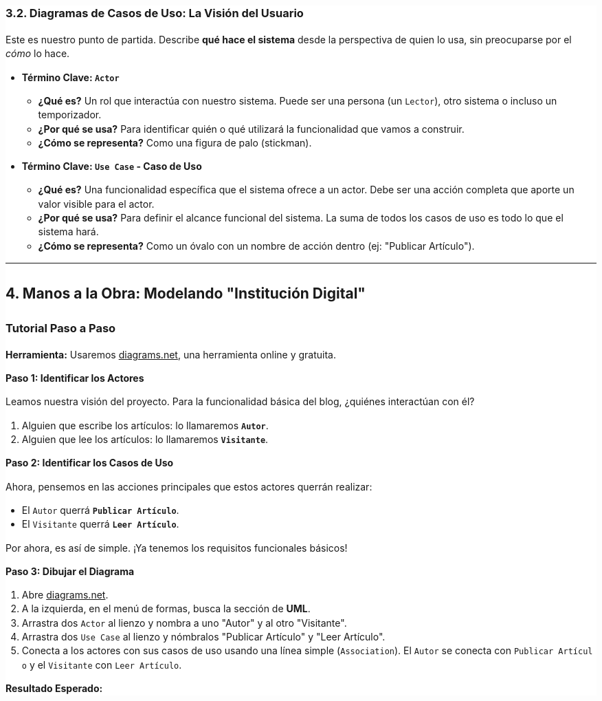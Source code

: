 ### 3.2. Diagramas de Casos de Uso: La Visión del Usuario

Este es nuestro punto de partida. Describe **qué hace el sistema** desde la perspectiva de quien lo usa, sin preocuparse por el *cómo* lo hace.

*   **Término Clave: `Actor`**
    *   **¿Qué es?** Un rol que interactúa con nuestro sistema. Puede ser una persona (un `Lector`), otro sistema o incluso un temporizador.
    *   **¿Por qué se usa?** Para identificar quién o qué utilizará la funcionalidad que vamos a construir.
    *   **¿Cómo se representa?** Como una figura de palo (stickman).

*   **Término Clave: `Use Case` - Caso de Uso**
    *   **¿Qué es?** Una funcionalidad específica que el sistema ofrece a un actor. Debe ser una acción completa que aporte un valor visible para el actor.
    *   **¿Por qué se usa?** Para definir el alcance funcional del sistema. La suma de todos los casos de uso es todo lo que el sistema hará.
    *   **¿Cómo se representa?** Como un óvalo con un nombre de acción dentro (ej: "Publicar Artículo").

---

## 4. Manos a la Obra: Modelando "Institución Digital"

### Tutorial Paso a Paso

**Herramienta:** Usaremos [diagrams.net](https://diagrams.net), una herramienta online y gratuita.

**Paso 1: Identificar los Actores**

Leamos nuestra visión del proyecto. Para la funcionalidad básica del blog, ¿quiénes interactúan con él?

1.  Alguien que escribe los artículos: lo llamaremos **`Autor`**.
2.  Alguien que lee los artículos: lo llamaremos **`Visitante`**.

**Paso 2: Identificar los Casos de Uso**

Ahora, pensemos en las acciones principales que estos actores querrán realizar:

*   El `Autor` querrá **`Publicar Artículo`**.
*   El `Visitante` querrá **`Leer Artículo`**.

Por ahora, es así de simple. ¡Ya tenemos los requisitos funcionales básicos!

**Paso 3: Dibujar el Diagrama**

1.  Abre [diagrams.net](https://diagrams.net).
2.  A la izquierda, en el menú de formas, busca la sección de **UML**.
3.  Arrastra dos `Actor` al lienzo y nombra a uno "Autor" y al otro "Visitante".
4.  Arrastra dos `Use Case` al lienzo y nómbralos "Publicar Artículo" y "Leer Artículo".
5.  Conecta a los actores con sus casos de uso usando una línea simple (`Association`). El `Autor` se conecta con `Publicar Artículo` y el `Visitante` con `Leer Artículo`.

**Resultado Esperado:**
